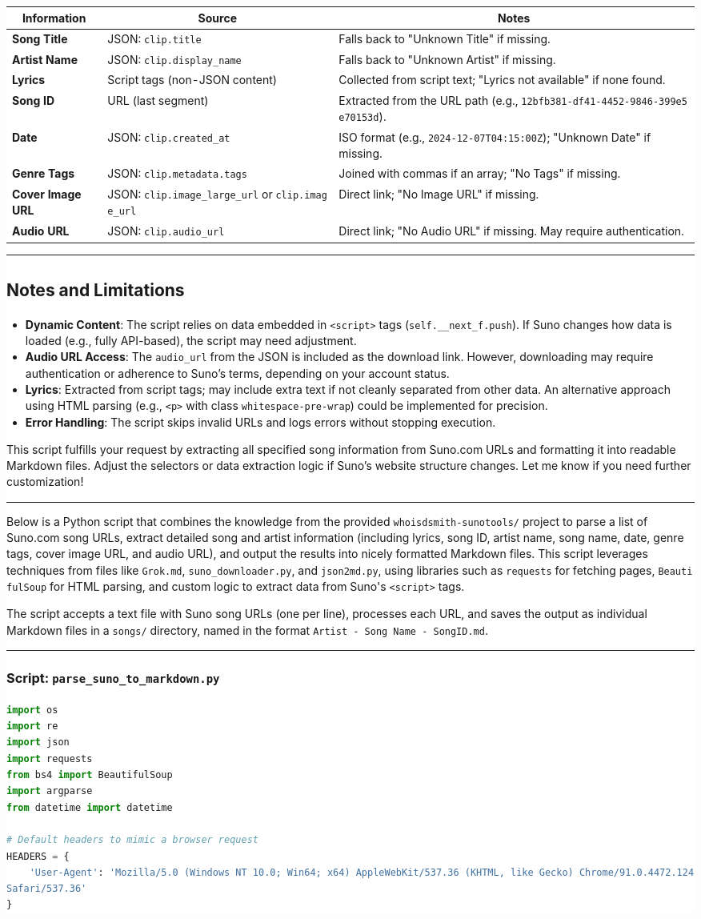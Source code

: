 | **Information**       | **Source**                         | **Notes**                                                                 |
|-----------------------|------------------------------------|---------------------------------------------------------------------------|
| **Song Title**        | JSON: `clip.title`                | Falls back to "Unknown Title" if missing.                                |
| **Artist Name**       | JSON: `clip.display_name`         | Falls back to "Unknown Artist" if missing.                               |
| **Lyrics**            | Script tags (non-JSON content)    | Collected from script text; "Lyrics not available" if none found.        |
| **Song ID**           | URL (last segment)                | Extracted from the URL path (e.g., `12bfb381-df41-4452-9846-399e5e70153d`). |
| **Date**              | JSON: `clip.created_at`           | ISO format (e.g., `2024-12-07T04:15:00Z`); "Unknown Date" if missing.    |
| **Genre Tags**        | JSON: `clip.metadata.tags`        | Joined with commas if an array; "No Tags" if missing.                    |
| **Cover Image URL**   | JSON: `clip.image_large_url` or `clip.image_url` | Direct link; "No Image URL" if missing.                  |
| **Audio URL**         | JSON: `clip.audio_url`            | Direct link; "No Audio URL" if missing. May require authentication.      |

---

## Notes and Limitations

- **Dynamic Content**: The script relies on data embedded in `<script>` tags (`self.__next_f.push`). If Suno changes how data is loaded (e.g., fully API-based), the script may need adjustment.
- **Audio URL Access**: The `audio_url` from the JSON is included as the download link. However, downloading may require authentication or adherence to Suno’s terms, depending on your account status.
- **Lyrics**: Extracted from script tags; may include extra text if not cleanly separated from other data. An alternative approach using HTML parsing (e.g., `<p>` with class `whitespace-pre-wrap`) could be implemented for precision.
- **Error Handling**: The script skips invalid URLs and logs errors without stopping execution.

This script fulfills your request by extracting all specified song information from Suno.com URLs and formatting it into readable Markdown files. Adjust the selectors or data extraction logic if Suno’s website structure changes. Let me know if you need further customization!

---

Below is a Python script that combines the knowledge from the provided `whoisdsmith-sunotools/` project to parse a list of Suno.com song URLs, extract detailed song and artist information (including lyrics, song ID, artist name, song name, date, genre tags, cover image URL, and audio URL), and output the results into nicely formatted Markdown files. This script leverages techniques from files like `Grok.md`, `suno_downloader.py`, and `json2md.py`, using libraries such as `requests` for fetching pages, `BeautifulSoup` for HTML parsing, and custom logic to extract data from Suno's `<script>` tags.

The script accepts a text file with Suno song URLs (one per line), processes each URL, and saves the output as individual Markdown files in a `songs/` directory, named in the format `Artist - Song Name - SongID.md`.

---

### Script: `parse_suno_to_markdown.py`

```python
import os
import re
import json
import requests
from bs4 import BeautifulSoup
import argparse
from datetime import datetime

# Default headers to mimic a browser request
HEADERS = {
    'User-Agent': 'Mozilla/5.0 (Windows NT 10.0; Win64; x64) AppleWebKit/537.36 (KHTML, like Gecko) Chrome/91.0.4472.124 Safari/537.36'
}
```